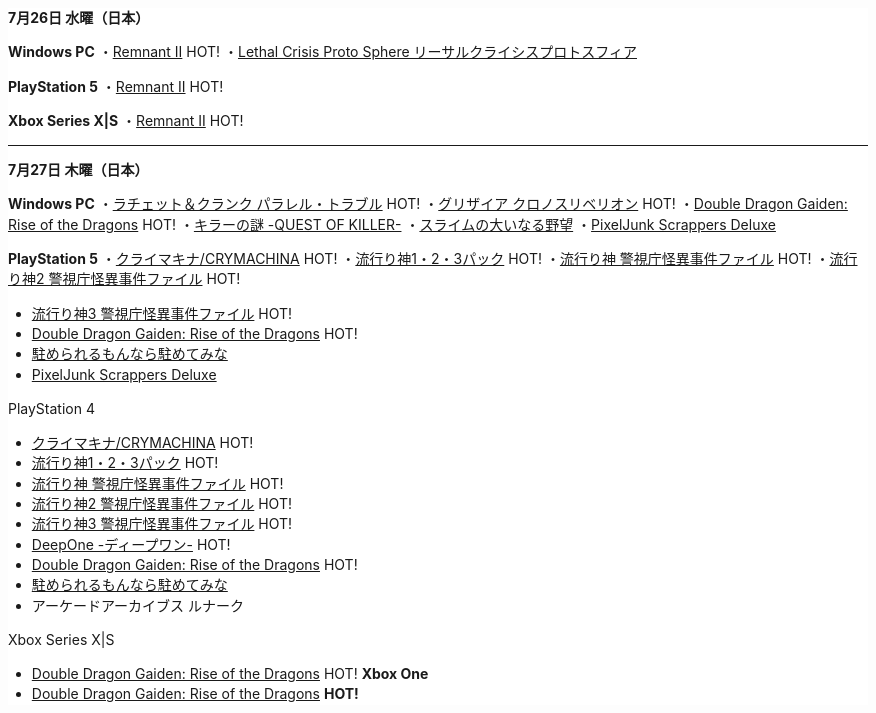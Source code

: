 **7月26日 水曜（日本）**

**Windows PC**
・[Remnant II](https://store.steampowered.com/app/1282100/Remnant_II/) HOT!
・[Lethal Crisis Proto Sphere リーサルクライシスプロトスフィア](https://store.steampowered.com/app/2438200/Lethal_Crisis__Proto_Sphere/)

**PlayStation 5**
・[Remnant II](https://store.playstation.com/ja-jp/product/JP0550-PPSA16275_00-REM2STDPREORDER0) HOT!

**Xbox Series X|S**
・[Remnant II](https://www.xbox.com/ja-jp/games/store/remnant-ii-/9NNJL6J2X0K8) HOT!

---

**7月27日 木曜（日本）**

**Windows PC**
・[ラチェット＆クランク パラレル・トラブル](https://store.steampowered.com/app/1895880/_/) HOT!
・[グリザイア クロノスリベリオン](https://store.steampowered.com/app/2348360/_/) HOT!
・[Double Dragon Gaiden: Rise of the Dragons](https://store.steampowered.com/app/1967260/Double_Dragon_Gaiden_Rise_Of_The_Dragons/) HOT!
・[キラーの謎 -QUEST OF KILLER-](https://store.steampowered.com/app/2515270/_/)
・[スライムの大いなる野望](https://store.steampowered.com/app/2171500/_/)
・[PixelJunk Scrappers Deluxe](https://www.q-games.com/ja/pixeljunk-scrappers-deluxe-ja/)

**PlayStation 5**
・[クライマキナ/CRYMACHINA](https://www.cs.furyu.jp/crymachina/) HOT!
・[流行り神1・2・3パック](https://hayarigami.com/hayarigami1-2-3/) HOT!
・[流行り神 警視庁怪異事件ファイル](https://store.playstation.com/ja-jp/concept/10007762) HOT!
・[流行り神2 警視庁怪異事件ファイル](https://store.playstation.com/ja-jp/concept/10007763) HOT!
- [流行り神3 警視庁怪異事件ファイル](https://store.playstation.com/ja-jp/concept/10007764) HOT!
- [Double Dragon Gaiden: Rise of the Dragons](https://store.playstation.com/ja-jp/concept/10008153) HOT!
- [駐められるもんなら駐めてみな](https://gamesource-ent.jp/detail/142)
- [PixelJunk Scrappers Deluxe](https://www.q-games.com/ja/pixeljunk-scrappers-deluxe-ja/)

PlayStation 4
- [クライマキナ/CRYMACHINA](https://www.cs.furyu.jp/crymachina) HOT!
- [流行り神1・2・3パック](https://hayarigami.com/hayarigami1-2-3/) HOT!
- [流行り神 警視庁怪異事件ファイル](https://store.playstation.com/ja-jp/concept/10007762) HOT!
- [流行り神2 警視庁怪異事件ファイル](https://store.playstation.com/ja-jp/concept/10007763) HOT!
- [流行り神3 警視庁怪異事件ファイル](https://store.playstation.com/ja-jp/concept/10007764) HOT!
- [DeepOne -ディープワン-](http://nameless.nexton-net.jp/game/do01cs) HOT!
- [Double Dragon Gaiden: Rise of the Dragons](https://store.playstation.com/ja-jp/concept/10008153) HOT!
- [駐められるもんなら駐めてみな](https://gamesource-ent.jp/detail/142)
- アーケードアーカイブス ルナーク

Xbox Series X|S
- [Double Dragon Gaiden: Rise of the Dragons](https://www.xbox.com/ja-JP/games/store/double-dragon-gaiden-rise-of-the-dragons/9nvjm3bh2r0x) HOT!
**Xbox One**
- [Double Dragon Gaiden: Rise of the Dragons](https://www.xbox.com/ja-JP/games/store/double-dragon-gaiden-rise-of-the-dragons/9nvjm3bh2r0x) **HOT!**
